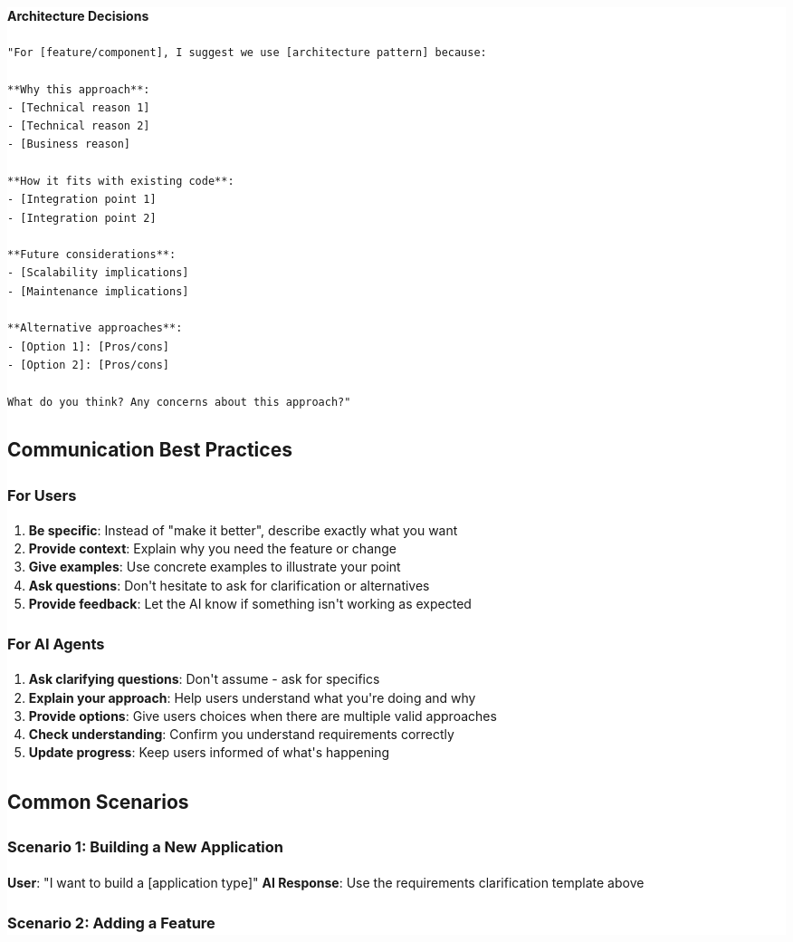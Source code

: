 #### Architecture Decisions

```
"For [feature/component], I suggest we use [architecture pattern] because:

**Why this approach**:
- [Technical reason 1]
- [Technical reason 2]
- [Business reason]

**How it fits with existing code**:
- [Integration point 1]
- [Integration point 2]

**Future considerations**:
- [Scalability implications]
- [Maintenance implications]

**Alternative approaches**:
- [Option 1]: [Pros/cons]
- [Option 2]: [Pros/cons]

What do you think? Any concerns about this approach?"
```

## Communication Best Practices

### For Users

1. **Be specific**: Instead of "make it better", describe exactly what you want
2. **Provide context**: Explain why you need the feature or change
3. **Give examples**: Use concrete examples to illustrate your point
4. **Ask questions**: Don't hesitate to ask for clarification or alternatives
5. **Provide feedback**: Let the AI know if something isn't working as expected

### For AI Agents

1. **Ask clarifying questions**: Don't assume - ask for specifics
2. **Explain your approach**: Help users understand what you're doing and why
3. **Provide options**: Give users choices when there are multiple valid approaches
4. **Check understanding**: Confirm you understand requirements correctly
5. **Update progress**: Keep users informed of what's happening

## Common Scenarios

### Scenario 1: Building a New Application

**User**: "I want to build a [application type]"
**AI Response**: Use the requirements clarification template above

### Scenario 2: Adding a Feature
